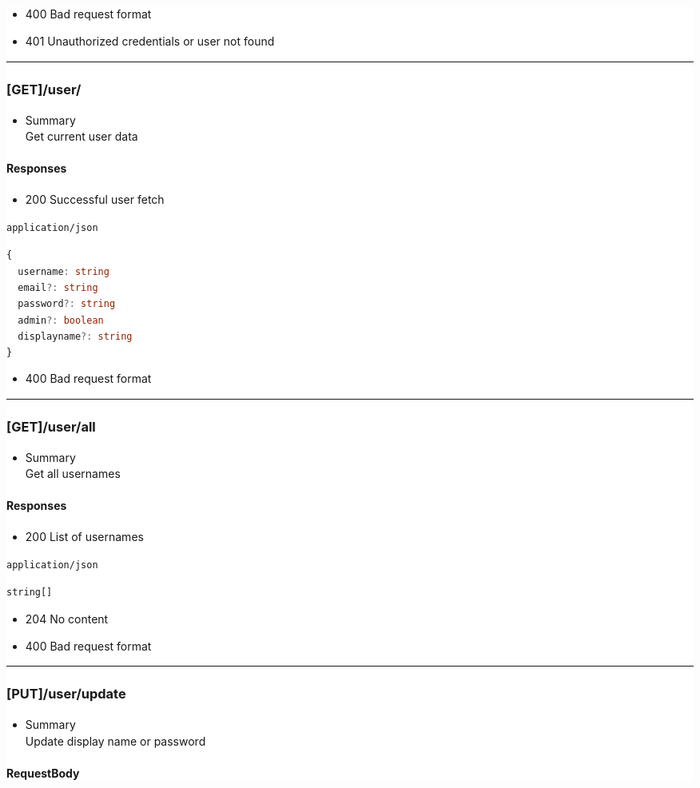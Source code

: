 - 400 Bad request format

- 401 Unauthorized credentials or user not found

***

### [GET]/user/

- Summary  
Get current user data

#### Responses

- 200 Successful user fetch

`application/json`

```ts
{
  username: string
  email?: string
  password?: string
  admin?: boolean
  displayname?: string
}
```

- 400 Bad request format

***

### [GET]/user/all

- Summary  
Get all usernames

#### Responses

- 200 List of usernames

`application/json`

```ts
string[]
```

- 204 No content

- 400 Bad request format

***

### [PUT]/user/update

- Summary  
Update display name or password

#### RequestBody
